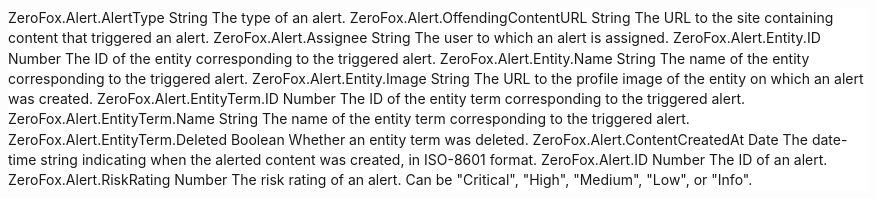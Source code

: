 <tr>
<td style="width: 262.111px;">ZeroFox.Alert.AlertType</td>
<td style="width: 53.8889px;">String</td>
<td style="width: 422px;">The type of an alert.</td>
</tr>
<tr>
<td style="width: 262.111px;">ZeroFox.Alert.OffendingContentURL</td>
<td style="width: 53.8889px;">String</td>
<td style="width: 422px;">The URL to the site containing content that triggered an alert.</td>
</tr>
<tr>
<td style="width: 262.111px;">ZeroFox.Alert.Assignee</td>
<td style="width: 53.8889px;">String</td>
<td style="width: 422px;">The user to which an alert is assigned.</td>
</tr>
<tr>
<td style="width: 262.111px;">ZeroFox.Alert.Entity.ID</td>
<td style="width: 53.8889px;">Number</td>
<td style="width: 422px;">The ID of the entity corresponding to the triggered alert.</td>
</tr>
<tr>
<td style="width: 262.111px;">ZeroFox.Alert.Entity.Name</td>
<td style="width: 53.8889px;">String</td>
<td style="width: 422px;">The name of the entity corresponding to the triggered alert.</td>
</tr>
<tr>
<td style="width: 262.111px;">ZeroFox.Alert.Entity.Image</td>
<td style="width: 53.8889px;">String</td>
<td style="width: 422px;">The URL to the profile image of the entity on which an alert was created.</td>
</tr>
<tr>
<td style="width: 262.111px;">ZeroFox.Alert.EntityTerm.ID</td>
<td style="width: 53.8889px;">Number</td>
<td style="width: 422px;">The ID of the entity term corresponding to the triggered alert.</td>
</tr>
<tr>
<td style="width: 262.111px;">ZeroFox.Alert.EntityTerm.Name</td>
<td style="width: 53.8889px;">String</td>
<td style="width: 422px;">The name of the entity term corresponding to the triggered alert.</td>
</tr>
<tr>
<td style="width: 262.111px;">ZeroFox.Alert.EntityTerm.Deleted</td>
<td style="width: 53.8889px;">Boolean</td>
<td style="width: 422px;">Whether an entity term was deleted.</td>
</tr>
<tr>
<td style="width: 262.111px;">ZeroFox.Alert.ContentCreatedAt</td>
<td style="width: 53.8889px;">Date</td>
<td style="width: 422px;">The date-time string indicating when the alerted content was created, in ISO-8601 format.</td>
</tr>
<tr>
<td style="width: 262.111px;">ZeroFox.Alert.ID</td>
<td style="width: 53.8889px;">Number</td>
<td style="width: 422px;">The ID of an alert.</td>
</tr>
<tr>
<td style="width: 262.111px;">ZeroFox.Alert.RiskRating</td>
<td style="width: 53.8889px;">Number</td>
<td style="width: 422px;">The risk rating of an alert. Can be "Critical", "High", "Medium", "Low", or "Info".</td>
</tr>
<tr>